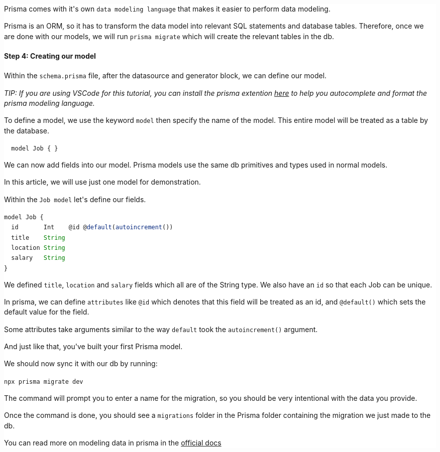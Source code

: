 Prisma comes with it's own `data modeling language` that makes it easier to perform data modeling.

Prisma is an ORM, so it has to transform the data model into relevant SQL statements and database tables. Therefore, once we are done with our models, we will run `prisma migrate` which will create the relevant tables in the db.

#### Step 4: Creating our model
Within the `schema.prisma` file, after the datasource and generator block, we can define our model.

*TIP: If you are using VSCode for this tutorial, you can install the prisma extention [here](https://marketplace.visualstudio.com/items?itemName=Prisma.prisma) to help you autocomplete and format the prisma modeling language.*

To define a model, we use the keyword `model` then specify the name of the model. This entire model will be treated as a table by the database.

```js
  model Job { }
```

We can now add fields into our model. Prisma models use the same db primitives and types used in normal models.

In this article, we will use just one model for demonstration.

Within the `Job model` let's define our fields.

```js
model Job {
  id       Int    @id @default(autoincrement())
  title    String
  location String
  salary   String
}
```

We defined `title`, `location` and `salary` fields which all are of the String type. We also have an `id` so that each Job can be unique.

In prisma, we can define `attributes` like `@id` which denotes that this field will be treated as an id, and `@default()` which sets the default value for the field.

Some attributes take arguments similar to the way `default` took the `autoincrement()` argument.

And just like that, you've built your first Prisma model. 

We should now sync it with our db by running:

```bash
npx prisma migrate dev
```

The command will prompt you to enter a name for the migration, so you should be very intentional with the data you provide.

Once the command is done, you should see a `migrations` folder in the Prisma folder containing the migration we just made to the db.

You can read more on modeling data in prisma in the [official docs](https://www.prisma.io/docs/concepts/components/prisma-schema/data-model)
